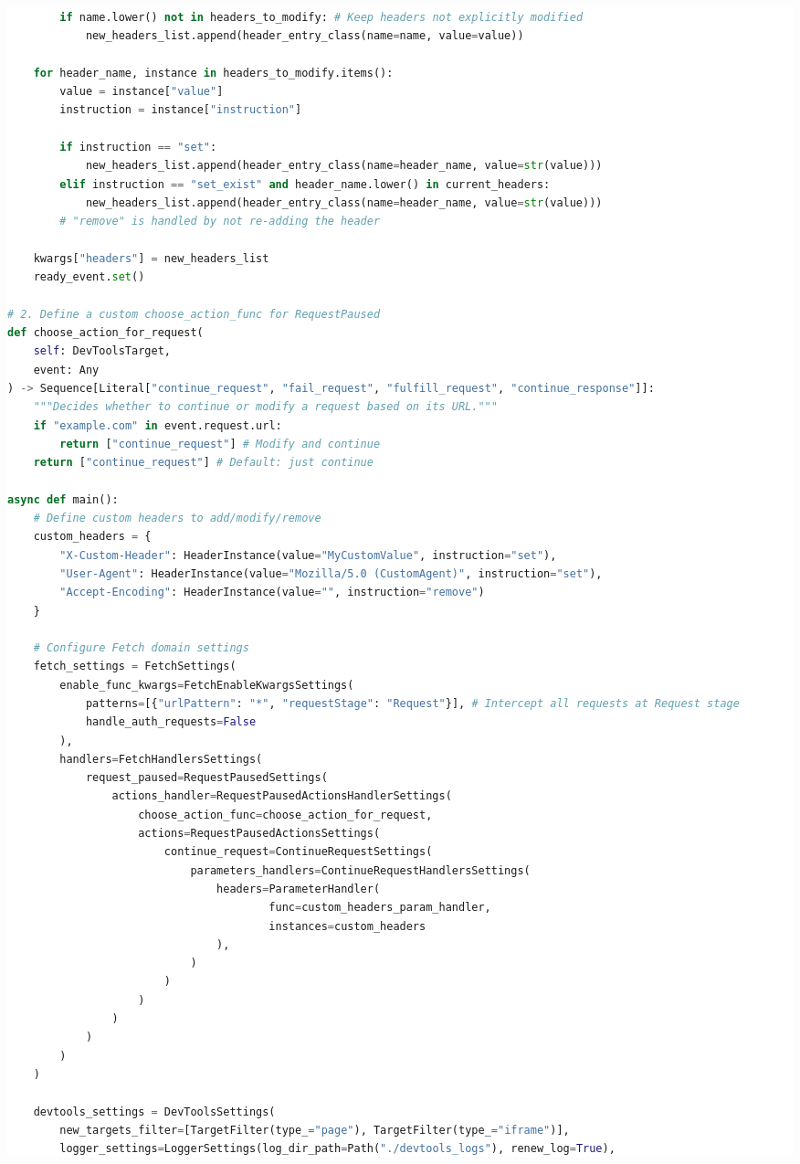 ```python
        if name.lower() not in headers_to_modify: # Keep headers not explicitly modified
            new_headers_list.append(header_entry_class(name=name, value=value))

    for header_name, instance in headers_to_modify.items():
        value = instance["value"]
        instruction = instance["instruction"]
        
        if instruction == "set":
            new_headers_list.append(header_entry_class(name=header_name, value=str(value)))
        elif instruction == "set_exist" and header_name.lower() in current_headers:
            new_headers_list.append(header_entry_class(name=header_name, value=str(value)))
        # "remove" is handled by not re-adding the header

    kwargs["headers"] = new_headers_list
    ready_event.set()

# 2. Define a custom choose_action_func for RequestPaused
def choose_action_for_request(
    self: DevToolsTarget, 
    event: Any
) -> Sequence[Literal["continue_request", "fail_request", "fulfill_request", "continue_response"]]:
    """Decides whether to continue or modify a request based on its URL."""
    if "example.com" in event.request.url:
        return ["continue_request"] # Modify and continue
    return ["continue_request"] # Default: just continue

async def main():
    # Define custom headers to add/modify/remove
    custom_headers = {
        "X-Custom-Header": HeaderInstance(value="MyCustomValue", instruction="set"),
        "User-Agent": HeaderInstance(value="Mozilla/5.0 (CustomAgent)", instruction="set"),
        "Accept-Encoding": HeaderInstance(value="", instruction="remove")
    }

    # Configure Fetch domain settings
    fetch_settings = FetchSettings(
        enable_func_kwargs=FetchEnableKwargsSettings(
            patterns=[{"urlPattern": "*", "requestStage": "Request"}], # Intercept all requests at Request stage
            handle_auth_requests=False
        ),
        handlers=FetchHandlersSettings(
            request_paused=RequestPausedSettings(
                actions_handler=RequestPausedActionsHandlerSettings(
                    choose_action_func=choose_action_for_request,
                    actions=RequestPausedActionsSettings(
                        continue_request=ContinueRequestSettings(
                            parameters_handlers=ContinueRequestHandlersSettings(
                                headers=ParameterHandler(
                                        func=custom_headers_param_handler,
                                        instances=custom_headers
                                ),
                            )
                        )
                    )
                )
            )
        )
    )

    devtools_settings = DevToolsSettings(
        new_targets_filter=[TargetFilter(type_="page"), TargetFilter(type_="iframe")],
        logger_settings=LoggerSettings(log_dir_path=Path("./devtools_logs"), renew_log=True),
```